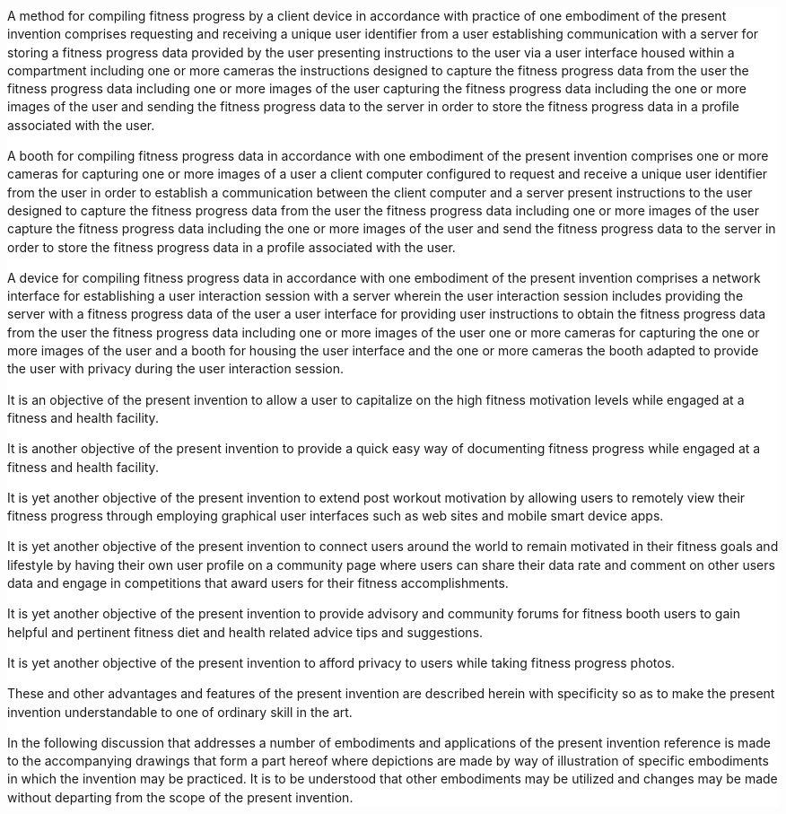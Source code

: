 A method for compiling fitness progress by a client device in accordance with practice of one embodiment of the present invention comprises requesting and receiving a unique user identifier from a user establishing communication with a server for storing a fitness progress data provided by the user presenting instructions to the user via a user interface housed within a compartment including one or more cameras the instructions designed to capture the fitness progress data from the user the fitness progress data including one or more images of the user capturing the fitness progress data including the one or more images of the user and sending the fitness progress data to the server in order to store the fitness progress data in a profile associated with the user.

A booth for compiling fitness progress data in accordance with one embodiment of the present invention comprises one or more cameras for capturing one or more images of a user a client computer configured to request and receive a unique user identifier from the user in order to establish a communication between the client computer and a server present instructions to the user designed to capture the fitness progress data from the user the fitness progress data including one or more images of the user capture the fitness progress data including the one or more images of the user and send the fitness progress data to the server in order to store the fitness progress data in a profile associated with the user.

A device for compiling fitness progress data in accordance with one embodiment of the present invention comprises a network interface for establishing a user interaction session with a server wherein the user interaction session includes providing the server with a fitness progress data of the user a user interface for providing user instructions to obtain the fitness progress data from the user the fitness progress data including one or more images of the user one or more cameras for capturing the one or more images of the user and a booth for housing the user interface and the one or more cameras the booth adapted to provide the user with privacy during the user interaction session.

It is an objective of the present invention to allow a user to capitalize on the high fitness motivation levels while engaged at a fitness and health facility.

It is another objective of the present invention to provide a quick easy way of documenting fitness progress while engaged at a fitness and health facility.

It is yet another objective of the present invention to extend post workout motivation by allowing users to remotely view their fitness progress through employing graphical user interfaces such as web sites and mobile smart device apps.

It is yet another objective of the present invention to connect users around the world to remain motivated in their fitness goals and lifestyle by having their own user profile on a community page where users can share their data rate and comment on other users data and engage in competitions that award users for their fitness accomplishments.

It is yet another objective of the present invention to provide advisory and community forums for fitness booth users to gain helpful and pertinent fitness diet and health related advice tips and suggestions.

It is yet another objective of the present invention to afford privacy to users while taking fitness progress photos.

These and other advantages and features of the present invention are described herein with specificity so as to make the present invention understandable to one of ordinary skill in the art.

In the following discussion that addresses a number of embodiments and applications of the present invention reference is made to the accompanying drawings that form a part hereof where depictions are made by way of illustration of specific embodiments in which the invention may be practiced. It is to be understood that other embodiments may be utilized and changes may be made without departing from the scope of the present invention.
